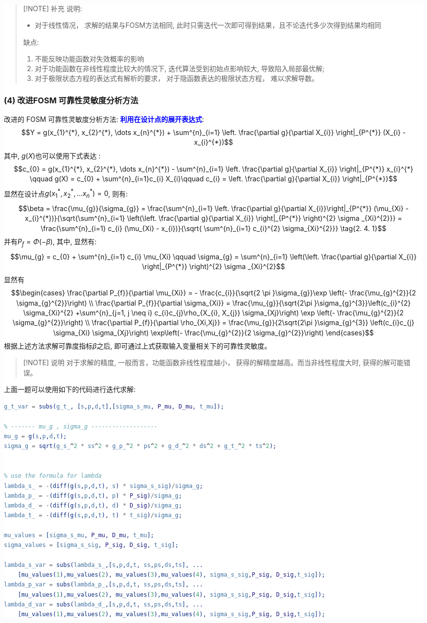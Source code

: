 
> [!NOTE] 补充
> 说明: 
> - 对于线性情况， 求解的结果与FOSM方法相同, 此时只需迭代一次即可得到结果，且不论迭代多少次得到结果均相同
> 
> 缺点: 
> 1. 不能反映功能函数对失效概率的影响
> 2. 对于功能函数在非线性程度比较大的情况下, 迭代算法受到初始点影响较大, 导致陷入局部最优解;
> 3. 对于极限状态方程的表达式有解析的要求， 对于隐函数表达的极限状态方程， 难以求解导数。 

### (4) 改进FOSM 可靠性灵敏度分析方法 
改进的 FOSM 可靠性灵敏度分析方法: <b><mark style="background: transparent; color: blue">利用在设计点的展开表达式</mark></b>: 
$$Y = g(x_{1}^{*}, x_{2}^{*}, \dots x_{n}^{*}) + \sum^{n}_{i=1} \left. \frac{\partial g}{\partial X_{i}}  \right|_{P^{*}} (X_{i} - x_{i}^{*})$$
其中, $g(X)$也可以使用下式表达 : 
$$c_{0} = g(x_{1}^{*}, x_{2}^{*}, \dots x_{n}^{*}) - \sum^{n}_{i=1} \left. \frac{\partial g}{\partial X_{i}} \right|_{P^{*}} x_{i}^{*} \qquad g(X) = c_{0} + \sum^{n}_{i=1}c_{i} X_{i}\qquad c_{i} =  \left.  \frac{\partial g}{\partial X_{i}} \right|_{P^{*}}$$
显然在设计点$g (x_{1}^{*}, x_{2}^{*}, \dots x_{n}^{*}) = 0$, 则有: 
$$\beta = \frac{\mu_{g}}{\sigma_{g}} = \frac{\sum^{n}_{i=1} \left. \frac{\partial g}{\partial X_{i}}\right|_{P^{*}} (\mu_{Xi} - x_{i}^{*})}{\sqrt{\sum^{n}_{i=1} \left(\left. \frac{\partial g}{\partial X_{i}} \right|_{P^{*}} \right)^{2} \sigma _{Xi}^{2}}} = \frac{\sum^{n}_{i=1} c_{i} (\mu_{Xi} - x_{i})}{\sqrt{ \sum^{n}_{i=1}  c_{i}^{2} \sigma_{Xi}^{2}}} \tag{2. 4. 1}$$
并有$P_f  = \Phi(-\beta)$, 其中, 显然有:
$$\mu_{g} = c_{0} + \sum^{n}_{i=1}  c_{i} \mu_{Xi} \qquad  \sigma_{g} = \sum^{n}_{i=1} \left(\left. \frac{\partial g}{\partial X_{i}} \right|_{P^{*}} \right)^{2} \sigma _{Xi}^{2}$$
显然有
$$\begin{cases}
\frac{\partial P_{f}}{\partial \mu_{Xi}} = - \frac{c_{i}}{\sqrt{2 \pi }\sigma_{g}}\exp \left(- \frac{\mu_{g}^{2}}{2 \sigma_{g}^{2}}\right) \\
\frac{\partial P_{f}}{\partial \sigma_{Xi}} = \frac{\mu_{g}}{\sqrt{2\pi }\sigma_{g}^{3}}\left(c_{i}^{2} \sigma_{Xi}^{2} +\sum^{n}_{j=1, j \neq i}  c_{i}c_{j}\rho_{X_{i}, X_{j}} \sigma_{Xj}\right) \exp \left(- \frac{\mu_{g}^{2}}{2 \sigma_{g}^{2}}\right) \\
\frac{\partial P_{f}}{\partial \rho_{Xi,Xj}} = \frac{\mu_{g}}{2\sqrt{2\pi }\sigma_{g}^{3}} \left(c_{i}c_{j} \sigma_{Xi} \sigma_{Xj}\right) \exp\left(- \frac{\mu_{g}^{2}}{2 \sigma_{g}^{2}}\right)
\end{cases}$$
根据上述方法求解可靠度指标$\beta$之后, 即可通过上式获取输入变量相关下的可靠性灵敏度。 

> [!NOTE] 说明
> 对于求解的精度, 一般而言，功能函数非线性程度越小， 获得的解精度越高。而当非线性程度大时, 获得的解可能错误。 

上面一题可以使用如下的代码进行迭代求解: 
```erlang
g_t_var = subs(g_t_, [s,p,d,t],[sigma_s_mu, P_mu, D_mu, t_mu]);

% ------- mu_g , sigma_g -------------------
mu_g = g(s,p,d,t);
sigma_g = sqrt(g_s_^2 * ss^2 + g_p_^2 * ps^2 + g_d_^2 * ds^2 + g_t_^2 * ts^2);


% use the formula for lambda 
lambda_s_ = -(diff(g(s,p,d,t), s) * sigma_s_sig)/sigma_g;
lambda_p_ = -(diff(g(s,p,d,t), p) * P_sig)/sigma_g;
lambda_d_ = -(diff(g(s,p,d,t), d) * D_sig)/sigma_g;
lambda_t_ = -(diff(g(s,p,d,t), t) * t_sig)/sigma_g;

mu_values = [sigma_s_mu, P_mu, D_mu, t_mu];
sigma_values = [sigma_s_sig, P_sig, D_sig, t_sig];

lambda_s_var = subs(lambda_s_,[s,p,d,t, ss,ps,ds,ts], ...
    [mu_values(1),mu_values(2), mu_values(3),mu_values(4), sigma_s_sig,P_sig, D_sig,t_sig]);
lambda_p_var = subs(lambda_p_,[s,p,d,t, ss,ps,ds,ts], ...
    [mu_values(1),mu_values(2), mu_values(3),mu_values(4), sigma_s_sig,P_sig, D_sig,t_sig]);
lambda_d_var = subs(lambda_d_,[s,p,d,t, ss,ps,ds,ts], ...
    [mu_values(1),mu_values(2), mu_values(3),mu_values(4), sigma_s_sig,P_sig, D_sig,t_sig]);
```